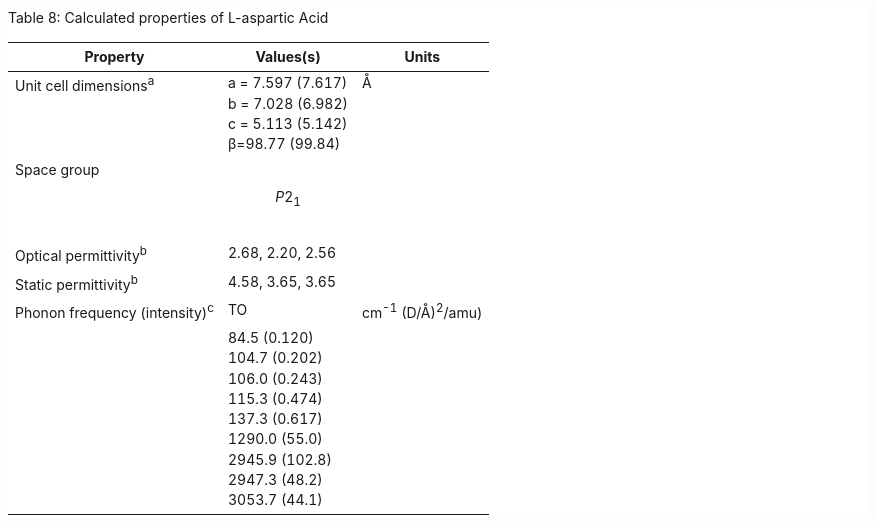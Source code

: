Table 8: Calculated properties of L-aspartic Acid

<table>
<thead>
<tr class="header">
<th>Property</th>
<th>Values(s)</th>
<th>Units</th>
</tr>
</thead>
<tbody>
<tr class="odd">
<td>Unit cell dimensions<sup>a</sup></td>
<td>a = 7.597 (7.617)<br />
b = 7.028 (6.982)<br />
c = 5.113 (5.142)<br />
β=98.77 (99.84)</td>
<td>Å</td>
</tr>
<tr class="even">
<td>Space group</td>
<td><br /><span class="math display"><em>P</em>2<sub>1</sub></span><br /></td>
<td></td>
</tr>
<tr class="odd">
<td>Optical permittivity<sup>b</sup></td>
<td>2.68, 2.20, 2.56</td>
<td></td>
</tr>
<tr class="even">
<td>Static permittivity<sup>b</sup></td>
<td>4.58, 3.65, 3.65</td>
<td></td>
</tr>
<tr class="odd">
<td>Phonon frequency (intensity)<sup>c</sup></td>
<td>TO</td>
<td>cm<sup>-1</sup> (D/Å)<sup>2</sup>/amu)</td>
</tr>
<tr class="even">
<td></td>
<td>84.5 (0.120)<br />
104.7 (0.202)<br />
106.0 (0.243)<br />
115.3 (0.474)<br />
137.3 (0.617)<br />
1290.0 (55.0)<br />
2945.9 (102.8)<br />
2947.3 (48.2)<br />
3053.7 (44.1)</td>
<td></td>
</tr>
</tbody>
</table>
